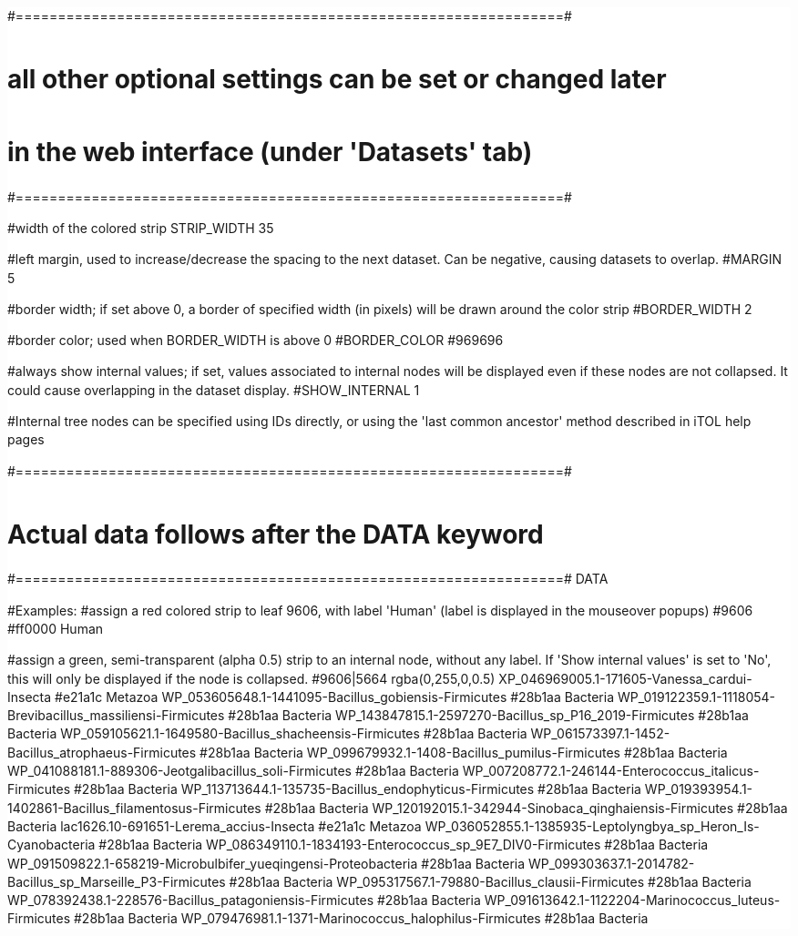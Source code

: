 #=================================================================#
#     all other optional settings can be set or changed later     #
#           in the web interface (under 'Datasets' tab)           #
#=================================================================#

#width of the colored strip
STRIP_WIDTH 35

#left margin, used to increase/decrease the spacing to the next dataset. Can be negative, causing datasets to overlap.
#MARGIN 5

#border width; if set above 0, a border of specified width (in pixels) will be drawn around the color strip 
#BORDER_WIDTH 2

#border color; used when BORDER_WIDTH is above 0
#BORDER_COLOR #969696

#always show internal values; if set, values associated to internal nodes will be displayed even if these nodes are not collapsed. It could cause overlapping in the dataset display.
#SHOW_INTERNAL 1

#Internal tree nodes can be specified using IDs directly, or using the 'last common ancestor' method described in iTOL help pages

#=================================================================#
#       Actual data follows after the DATA keyword                #
#=================================================================#
DATA

#Examples:
#assign a red colored strip to leaf 9606, with label 'Human' (label is displayed in the mouseover popups)
#9606 #ff0000 Human

#assign a green, semi-transparent (alpha 0.5) strip to an internal node, without any label. If 'Show internal values' is set to 'No', this will only be displayed if the node is collapsed. 
#9606|5664 rgba(0,255,0,0.5)
XP_046969005.1-171605-Vanessa_cardui-Insecta #e21a1c Metazoa
WP_053605648.1-1441095-Bacillus_gobiensis-Firmicutes #28b1aa Bacteria
WP_019122359.1-1118054-Brevibacillus_massiliensi-Firmicutes #28b1aa Bacteria
WP_143847815.1-2597270-Bacillus_sp_P16_2019-Firmicutes #28b1aa Bacteria
WP_059105621.1-1649580-Bacillus_shacheensis-Firmicutes #28b1aa Bacteria
WP_061573397.1-1452-Bacillus_atrophaeus-Firmicutes #28b1aa Bacteria
WP_099679932.1-1408-Bacillus_pumilus-Firmicutes #28b1aa Bacteria
WP_041088181.1-889306-Jeotgalibacillus_soli-Firmicutes #28b1aa Bacteria
WP_007208772.1-246144-Enterococcus_italicus-Firmicutes #28b1aa Bacteria
WP_113713644.1-135735-Bacillus_endophyticus-Firmicutes #28b1aa Bacteria
WP_019393954.1-1402861-Bacillus_filamentosus-Firmicutes #28b1aa Bacteria
WP_120192015.1-342944-Sinobaca_qinghaiensis-Firmicutes #28b1aa Bacteria
lac1626.10-691651-Lerema_accius-Insecta #e21a1c Metazoa
WP_036052855.1-1385935-Leptolyngbya_sp_Heron_Is-Cyanobacteria #28b1aa Bacteria
WP_086349110.1-1834193-Enterococcus_sp_9E7_DIV0-Firmicutes #28b1aa Bacteria
WP_091509822.1-658219-Microbulbifer_yueqingensi-Proteobacteria #28b1aa Bacteria
WP_099303637.1-2014782-Bacillus_sp_Marseille_P3-Firmicutes #28b1aa Bacteria
WP_095317567.1-79880-Bacillus_clausii-Firmicutes #28b1aa Bacteria
WP_078392438.1-228576-Bacillus_patagoniensis-Firmicutes #28b1aa Bacteria
WP_091613642.1-1122204-Marinococcus_luteus-Firmicutes #28b1aa Bacteria
WP_079476981.1-1371-Marinococcus_halophilus-Firmicutes #28b1aa Bacteria